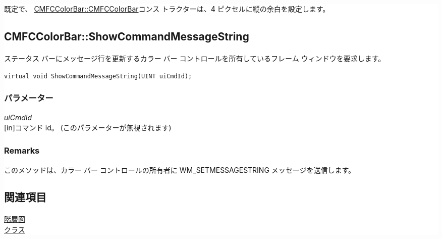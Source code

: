 既定で、 [CMFCColorBar::CMFCColorBar](#cmfccolorbar)コンス トラクターは、4 ピクセルに縦の余白を設定します。

##  <a name="showcommandmessagestring"></a>  CMFCColorBar::ShowCommandMessageString

ステータス バーにメッセージ行を更新するカラー バー コントロールを所有しているフレーム ウィンドウを要求します。

```
virtual void ShowCommandMessageString(UINT uiCmdId);
```

### <a name="parameters"></a>パラメーター

*uiCmdId*<br/>
[in]コマンド id。 (このパラメーターが無視されます)

### <a name="remarks"></a>Remarks

このメソッドは、カラー バー コントロールの所有者に WM_SETMESSAGESTRING メッセージを送信します。

## <a name="see-also"></a>関連項目

[階層図](../../mfc/hierarchy-chart.md)<br/>
[クラス](../../mfc/reference/mfc-classes.md)

